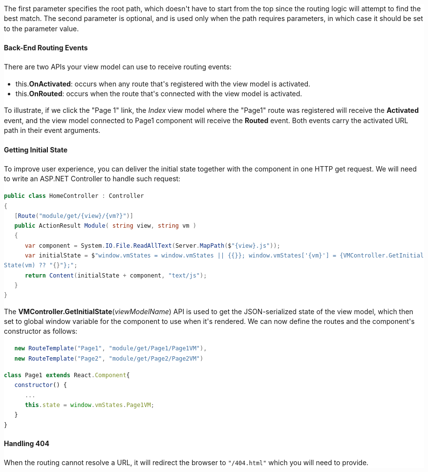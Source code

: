  The first parameter specifies the root path, which doesn't have to start from the top since the routing logic will attempt to find the best match. The second parameter is optional, and is used only when the path requires parameters, in which case it should be set to the parameter value.

#### Back-End Routing Events

There are two APIs your view model can use to receive routing events:

- this.__OnActivated__: occurs when any route that's registered with the view model is activated.
- this.__OnRouted__: occurs when the route that's connected with the view model is activated.

To illustrate, if we click the "Page 1" link, the _Index_ view model where the "Page1" route was registered will receive the __Activated__ event, and the view model connected to Page1 component will receive the __Routed__ event. Both events carry the activated URL path in their event arguments.

#### Getting Initial State

To improve user experience, you can deliver the initial state together with the component in one HTTP get request. We will need to write an ASP.NET Controller to handle such request:

```csharp
public class HomeController : Controller
{
   [Route("module/get/{view}/{vm?}")]
   public ActionResult Module( string view, string vm )
   {
      var component = System.IO.File.ReadAllText(Server.MapPath($"{view}.js"));
      var initialState = $"window.vmStates = window.vmStates || {{}}; window.vmStates['{vm}'] = {VMController.GetInitialState(vm) ?? "{}"};";
      return Content(initialState + component, "text/js");
   }
}
```

The __VMController.GetInitialState__(_viewModelName_) API is used to get the JSON-serialized state of the view model, which then set to global window variable for the component to use when it's rendered. We can now define the routes and the component's constructor as follows:

```csharp
   new RouteTemplate("Page1", "module/get/Page1/Page1VM"),
   new RouteTemplate("Page2", "module/get/Page2/Page2VM")
```

```jsx
class Page1 extends React.Component{
   constructor() {
      ...
      this.state = window.vmStates.Page1VM;
   }
}
```

#### Handling 404

When the routing cannot resolve a URL, it will redirect the browser to `"/404.html"` which you will need to provide.  
